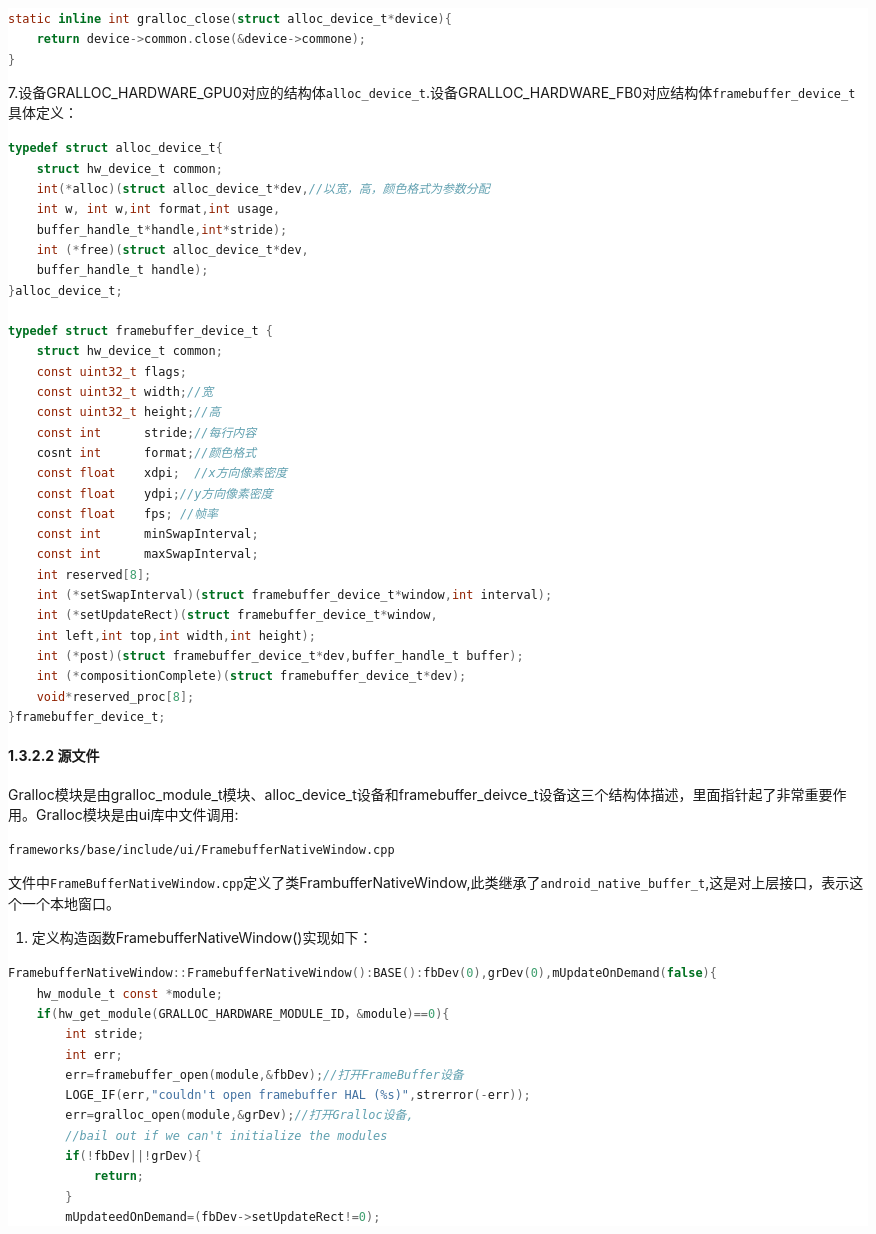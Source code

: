 ```c
static inline int gralloc_close(struct alloc_device_t*device){
	return device->common.close(&device->commone);
}
```

7.设备GRALLOC_HARDWARE_GPU0对应的结构体`alloc_device_t`.设备GRALLOC_HARDWARE_FB0对应结构体`framebuffer_device_t`具体定义：

```c
typedef struct alloc_device_t{
	struct hw_device_t common;
	int(*alloc)(struct alloc_device_t*dev,//以宽，高，颜色格式为参数分配
	int w, int w,int format,int usage,
	buffer_handle_t*handle,int*stride);
	int (*free)(struct alloc_device_t*dev,
	buffer_handle_t handle);
}alloc_device_t;

typedef struct framebuffer_device_t {
	struct hw_device_t common;
	const uint32_t flags;
	const uint32_t width;//宽
	const uint32_t height;//高
	const int      stride;//每行内容
	cosnt int      format;//颜色格式
	const float    xdpi;  //x方向像素密度
	const float    ydpi;//y方向像素密度
	const float    fps; //帧率
	const int      minSwapInterval;
	const int      maxSwapInterval;
	int reserved[8];
	int (*setSwapInterval)(struct framebuffer_device_t*window,int interval);
	int (*setUpdateRect)(struct framebuffer_device_t*window,
	int left,int top,int width,int height);
	int (*post)(struct framebuffer_device_t*dev,buffer_handle_t buffer);
	int (*compositionComplete)(struct framebuffer_device_t*dev);
	void*reserved_proc[8];
}framebuffer_device_t;
```

#### 1.3.2.2 源文件
Gralloc模块是由gralloc_module_t模块、alloc_device_t设备和framebuffer_deivce_t设备这三个结构体描述，里面指针起了非常重要作用。Gralloc模块是由ui库中文件调用:

```
frameworks/base/include/ui/FramebufferNativeWindow.cpp
```
文件中`FrameBufferNativeWindow.cpp`定义了类FrambufferNativeWindow,此类继承了`android_native_buffer_t`,这是对上层接口，表示这个一个本地窗口。

1. 定义构造函数FramebufferNativeWindow()实现如下：

```c
FramebufferNativeWindow::FramebufferNativeWindow():BASE():fbDev(0),grDev(0),mUpdateOnDemand(false){
	hw_module_t const *module;
	if(hw_get_module(GRALLOC_HARDWARE_MODULE_ID，&module)==0){
		int stride;
		int err;
		err=framebuffer_open(module,&fbDev);//打开FrameBuffer设备
		LOGE_IF(err,"couldn't open framebuffer HAL (%s)",strerror(-err));	
		err=gralloc_open(module,&grDev);//打开Gralloc设备,
		//bail out if we can't initialize the modules
		if(!fbDev||!grDev){
			return;
		}
		mUpdateedOnDemand=(fbDev->setUpdateRect!=0);
```